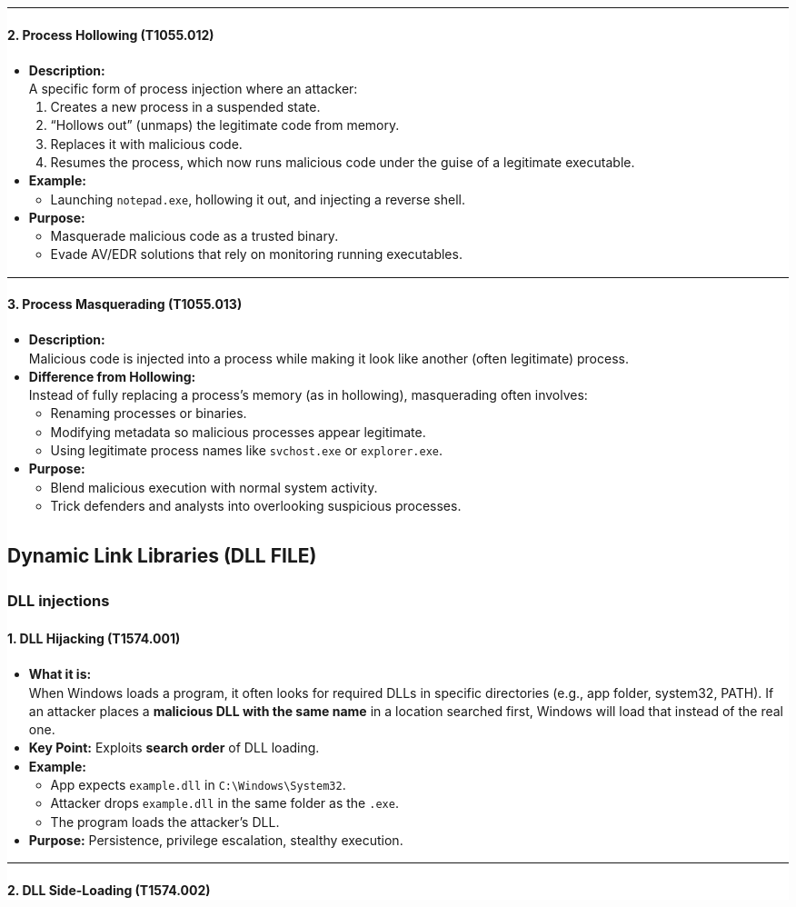 ***

#### **2. Process Hollowing (T1055.012)**

* **Description:**\
  A specific form of process injection where an attacker:
  1. Creates a new process in a suspended state.
  2. “Hollows out” (unmaps) the legitimate code from memory.
  3. Replaces it with malicious code.
  4. Resumes the process, which now runs malicious code under the guise of a legitimate executable.
* **Example:**
  * Launching `notepad.exe`, hollowing it out, and injecting a reverse shell.
* **Purpose:**
  * Masquerade malicious code as a trusted binary.
  * Evade AV/EDR solutions that rely on monitoring running executables.

***

#### **3. Process Masquerading (T1055.013)**

* **Description:**\
  Malicious code is injected into a process while making it look like another (often legitimate) process.
* **Difference from Hollowing:**\
  Instead of fully replacing a process’s memory (as in hollowing), masquerading often involves:
  * Renaming processes or binaries.
  * Modifying metadata so malicious processes appear legitimate.
  * Using legitimate process names like `svchost.exe` or `explorer.exe`.
* **Purpose:**
  * Blend malicious execution with normal system activity.
  * Trick defenders and analysts into overlooking suspicious processes.

## Dynamic Link Libraries (DLL FILE)

### DLL injections

#### **1. DLL Hijacking (T1574.001)**

* **What it is:**\
  When Windows loads a program, it often looks for required DLLs in specific directories (e.g., app folder, system32, PATH). If an attacker places a **malicious DLL with the same name** in a location searched first, Windows will load that instead of the real one.
* **Key Point:** Exploits **search order** of DLL loading.
* **Example:**
  * App expects `example.dll` in `C:\Windows\System32`.
  * Attacker drops `example.dll` in the same folder as the `.exe`.
  * The program loads the attacker’s DLL.
* **Purpose:** Persistence, privilege escalation, stealthy execution.

***

#### **2. DLL Side-Loading (T1574.002)**
